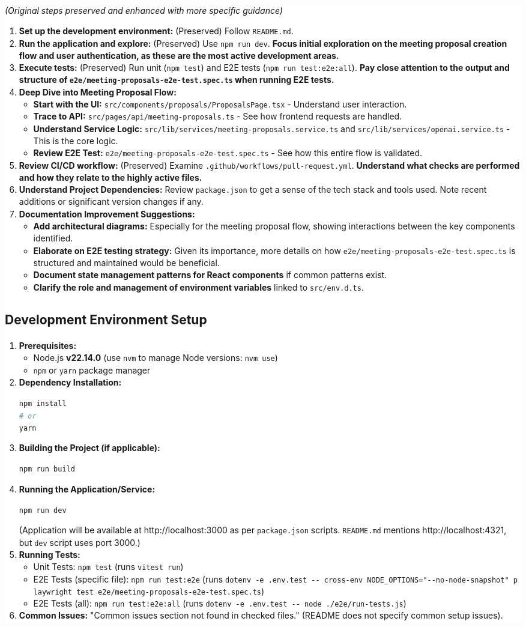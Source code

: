 *(Original steps preserved and enhanced with more specific guidance)*

1.  **Set up the development environment:** (Preserved) Follow `README.md`.
2.  **Run the application and explore:** (Preserved) Use `npm run dev`. **Focus initial exploration on the meeting proposal creation flow and user authentication, as these are the most active development areas.**
3.  **Execute tests:** (Preserved) Run unit (`npm test`) and E2E tests (`npm run test:e2e:all`). **Pay close attention to the output and structure of `e2e/meeting-proposals-e2e-test.spec.ts` when running E2E tests.**
4.  **Deep Dive into Meeting Proposal Flow:**
    *   **Start with the UI:** `src/components/proposals/ProposalsPage.tsx` - Understand user interaction.
    *   **Trace to API:** `src/pages/api/meeting-proposals.ts` - See how frontend requests are handled.
    *   **Understand Service Logic:** `src/lib/services/meeting-proposals.service.ts` and `src/lib/services/openai.service.ts` - This is the core logic.
    *   **Review E2E Test:** `e2e/meeting-proposals-e2e-test.spec.ts` - See how this entire flow is validated.
5.  **Review CI/CD workflow:** (Preserved) Examine `.github/workflows/pull-request.yml`. **Understand what checks are performed and how they relate to the highly active files.**
6.  **Understand Project Dependencies:** Review `package.json` to get a sense of the tech stack and tools used. Note recent additions or significant version changes if any.
7.  **Documentation Improvement Suggestions:**
    *   **Add architectural diagrams:** Especially for the meeting proposal flow, showing interactions between the key components identified.
    *   **Elaborate on E2E testing strategy:** Given its importance, more details on how `e2e/meeting-proposals-e2e-test.spec.ts` is structured and maintained would be beneficial.
    *   **Document state management patterns for React components** if common patterns exist.
    *   **Clarify the role and management of environment variables** linked to `src/env.d.ts`.

## Development Environment Setup

1.  **Prerequisites:**
    - Node.js **v22.14.0** (use `nvm` to manage Node versions: `nvm use`)
    - `npm` or `yarn` package manager
2.  **Dependency Installation:**
    ```bash
    npm install
    # or
    yarn
    ```
3.  **Building the Project (if applicable):**
    ```bash
    npm run build
    ```
4.  **Running the Application/Service:**
    ```bash
    npm run dev
    ```
    (Application will be available at http://localhost:3000 as per `package.json` scripts. `README.md` mentions http://localhost:4321, but `dev` script uses port 3000.)
5.  **Running Tests:**
    - Unit Tests: `npm test` (runs `vitest run`)
    - E2E Tests (specific file): `npm run test:e2e` (runs `dotenv -e .env.test -- cross-env NODE_OPTIONS="--no-node-snapshot" playwright test e2e/meeting-proposals-e2e-test.spec.ts`)
    - E2E Tests (all): `npm run test:e2e:all` (runs `dotenv -e .env.test -- node ./e2e/run-tests.js`)
6.  **Common Issues:** "Common issues section not found in checked files." (README does not specify common setup issues).

